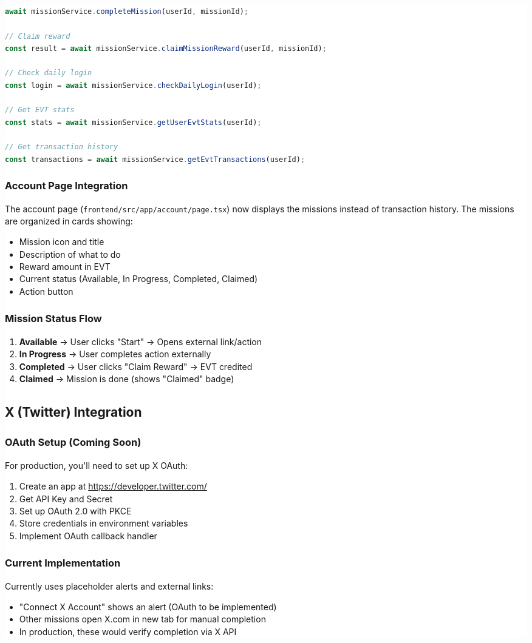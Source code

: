 ```typescript
await missionService.completeMission(userId, missionId);

// Claim reward
const result = await missionService.claimMissionReward(userId, missionId);

// Check daily login
const login = await missionService.checkDailyLogin(userId);

// Get EVT stats
const stats = await missionService.getUserEvtStats(userId);

// Get transaction history
const transactions = await missionService.getEvtTransactions(userId);
```

### Account Page Integration

The account page (`frontend/src/app/account/page.tsx`) now displays the missions instead of transaction history. The missions are organized in cards showing:

- Mission icon and title
- Description of what to do
- Reward amount in EVT
- Current status (Available, In Progress, Completed, Claimed)
- Action button

### Mission Status Flow

1. **Available** → User clicks "Start" → Opens external link/action
2. **In Progress** → User completes action externally
3. **Completed** → User clicks "Claim Reward" → EVT credited
4. **Claimed** → Mission is done (shows "Claimed" badge)

## X (Twitter) Integration

### OAuth Setup (Coming Soon)

For production, you'll need to set up X OAuth:

1. Create an app at https://developer.twitter.com/
2. Get API Key and Secret
3. Set up OAuth 2.0 with PKCE
4. Store credentials in environment variables
5. Implement OAuth callback handler

### Current Implementation

Currently uses placeholder alerts and external links:
- "Connect X Account" shows an alert (OAuth to be implemented)
- Other missions open X.com in new tab for manual completion
- In production, these would verify completion via X API
